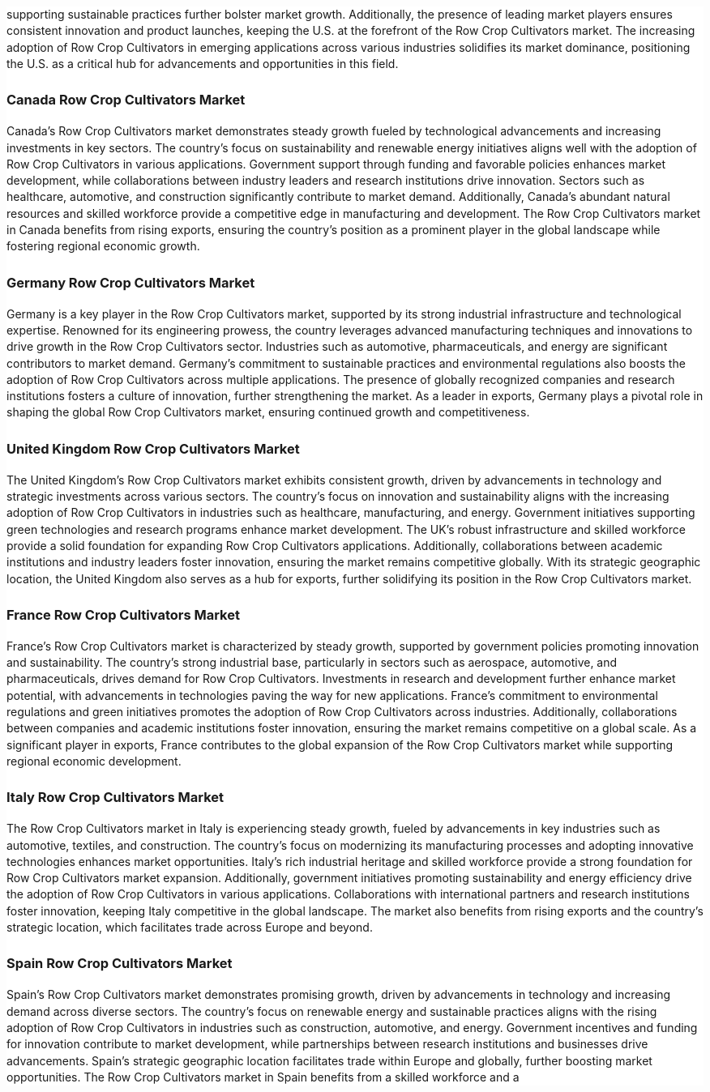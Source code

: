supporting sustainable practices further bolster market growth. Additionally, the presence of leading market players ensures consistent innovation and product launches, keeping the U.S. at the forefront of the Row Crop Cultivators market. The increasing adoption of Row Crop Cultivators in emerging applications across various industries solidifies its market dominance, positioning the U.S. as a critical hub for advancements and opportunities in this field.</p><h3>Canada Row Crop Cultivators Market</h3><p>Canada&rsquo;s Row Crop Cultivators market demonstrates steady growth fueled by technological advancements and increasing investments in key sectors. The country&rsquo;s focus on sustainability and renewable energy initiatives aligns well with the adoption of Row Crop Cultivators in various applications. Government support through funding and favorable policies enhances market development, while collaborations between industry leaders and research institutions drive innovation. Sectors such as healthcare, automotive, and construction significantly contribute to market demand. Additionally, Canada&rsquo;s abundant natural resources and skilled workforce provide a competitive edge in manufacturing and development. The Row Crop Cultivators market in Canada benefits from rising exports, ensuring the country&rsquo;s position as a prominent player in the global landscape while fostering regional economic growth.</p><h3>Germany Row Crop Cultivators Market</h3><p>Germany is a key player in the Row Crop Cultivators market, supported by its strong industrial infrastructure and technological expertise. Renowned for its engineering prowess, the country leverages advanced manufacturing techniques and innovations to drive growth in the Row Crop Cultivators sector. Industries such as automotive, pharmaceuticals, and energy are significant contributors to market demand. Germany&rsquo;s commitment to sustainable practices and environmental regulations also boosts the adoption of Row Crop Cultivators across multiple applications. The presence of globally recognized companies and research institutions fosters a culture of innovation, further strengthening the market. As a leader in exports, Germany plays a pivotal role in shaping the global Row Crop Cultivators market, ensuring continued growth and competitiveness.</p><h3>United Kingdom Row Crop Cultivators Market</h3><p>The United Kingdom&rsquo;s Row Crop Cultivators market exhibits consistent growth, driven by advancements in technology and strategic investments across various sectors. The country&rsquo;s focus on innovation and sustainability aligns with the increasing adoption of Row Crop Cultivators in industries such as healthcare, manufacturing, and energy. Government initiatives supporting green technologies and research programs enhance market development. The UK&rsquo;s robust infrastructure and skilled workforce provide a solid foundation for expanding Row Crop Cultivators applications. Additionally, collaborations between academic institutions and industry leaders foster innovation, ensuring the market remains competitive globally. With its strategic geographic location, the United Kingdom also serves as a hub for exports, further solidifying its position in the Row Crop Cultivators market.</p><h3>France Row Crop Cultivators Market</h3><p>France&rsquo;s Row Crop Cultivators market is characterized by steady growth, supported by government policies promoting innovation and sustainability. The country&rsquo;s strong industrial base, particularly in sectors such as aerospace, automotive, and pharmaceuticals, drives demand for Row Crop Cultivators. Investments in research and development further enhance market potential, with advancements in technologies paving the way for new applications. France&rsquo;s commitment to environmental regulations and green initiatives promotes the adoption of Row Crop Cultivators across industries. Additionally, collaborations between companies and academic institutions foster innovation, ensuring the market remains competitive on a global scale. As a significant player in exports, France contributes to the global expansion of the Row Crop Cultivators market while supporting regional economic development.</p><h3>Italy Row Crop Cultivators Market</h3><p>The Row Crop Cultivators market in Italy is experiencing steady growth, fueled by advancements in key industries such as automotive, textiles, and construction. The country&rsquo;s focus on modernizing its manufacturing processes and adopting innovative technologies enhances market opportunities. Italy&rsquo;s rich industrial heritage and skilled workforce provide a strong foundation for Row Crop Cultivators market expansion. Additionally, government initiatives promoting sustainability and energy efficiency drive the adoption of Row Crop Cultivators in various applications. Collaborations with international partners and research institutions foster innovation, keeping Italy competitive in the global landscape. The market also benefits from rising exports and the country&rsquo;s strategic location, which facilitates trade across Europe and beyond.</p><h3>Spain Row Crop Cultivators Market</h3><p>Spain&rsquo;s Row Crop Cultivators market demonstrates promising growth, driven by advancements in technology and increasing demand across diverse sectors. The country&rsquo;s focus on renewable energy and sustainable practices aligns with the rising adoption of Row Crop Cultivators in industries such as construction, automotive, and energy. Government incentives and funding for innovation contribute to market development, while partnerships between research institutions and businesses drive advancements. Spain&rsquo;s strategic geographic location facilitates trade within Europe and globally, further boosting market opportunities. The Row Crop Cultivators market in Spain benefits from a skilled workforce and a